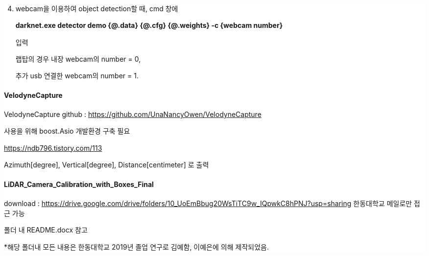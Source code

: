4. webcam을 이용하여 object detection할 때, cmd 창에

   **darknet.exe detector demo {@.data} {@.cfg} {@.weights} -c {webcam number}**

   입력

   랩탑의 경우 내장 webcam의 number = 0,

   추가 usb 연결한 webcam의 number = 1.

   

#### VelodyneCapture

VelodyneCapture github : https://github.com/UnaNancyOwen/VelodyneCapture

사용을 위해 boost.Asio 개발환경 구축 필요

https://ndb796.tistory.com/113

Azimuth[degree], Vertical[degree], Distance[centimeter] 로 출력



#### LiDAR_Camera_Calibration_with_Boxes_Final

download : https://drive.google.com/drive/folders/10_UoEmBbug20WsTiTC9w_IQpwkC8hPNJ?usp=sharing
한동대학교 메일로만 접근 가능

폴더 내 README.docx 참고

*해당 폴더내 모든 내용은 한동대학교 2019년 졸업 연구로 김예함, 이예은에 의해 제작되었음.





